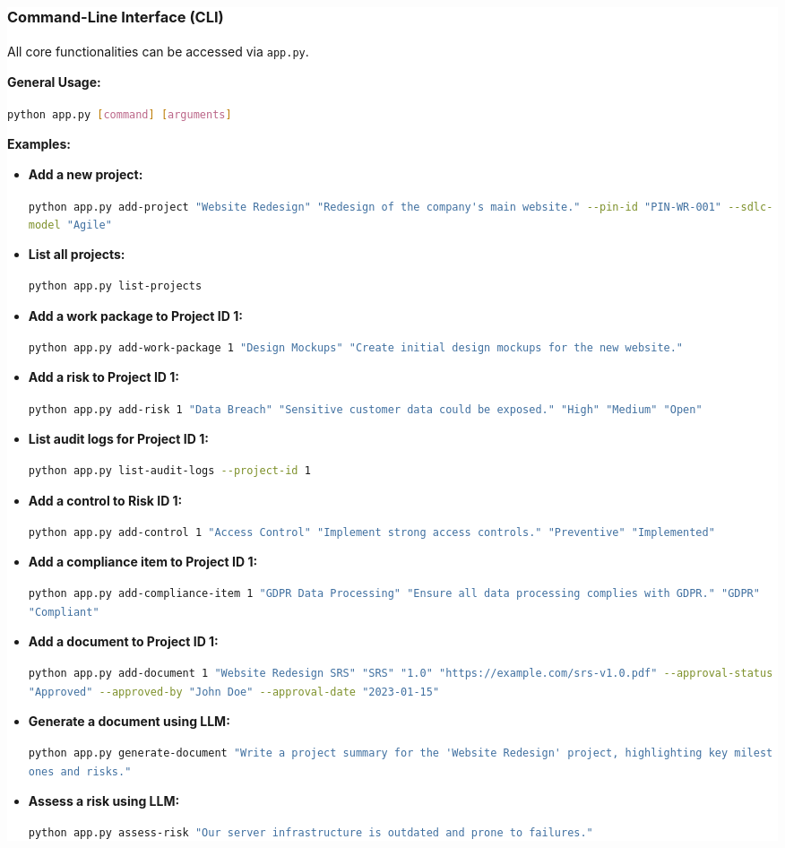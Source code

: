 ### Command-Line Interface (CLI)

All core functionalities can be accessed via `app.py`.

**General Usage:**

```bash
python app.py [command] [arguments]
```

**Examples:**

*   **Add a new project:**
    ```bash
    python app.py add-project "Website Redesign" "Redesign of the company's main website." --pin-id "PIN-WR-001" --sdlc-model "Agile"
    ```
*   **List all projects:**
    ```bash
    python app.py list-projects
    ```
*   **Add a work package to Project ID 1:**
    ```bash
    python app.py add-work-package 1 "Design Mockups" "Create initial design mockups for the new website."
    ```
*   **Add a risk to Project ID 1:**
    ```bash
    python app.py add-risk 1 "Data Breach" "Sensitive customer data could be exposed." "High" "Medium" "Open"
    ```
*   **List audit logs for Project ID 1:**
    ```bash
    python app.py list-audit-logs --project-id 1
    ```
*   **Add a control to Risk ID 1:**
    ```bash
    python app.py add-control 1 "Access Control" "Implement strong access controls." "Preventive" "Implemented"
    ```
*   **Add a compliance item to Project ID 1:**
    ```bash
    python app.py add-compliance-item 1 "GDPR Data Processing" "Ensure all data processing complies with GDPR." "GDPR" "Compliant"
    ```
*   **Add a document to Project ID 1:**
    ```bash
    python app.py add-document 1 "Website Redesign SRS" "SRS" "1.0" "https://example.com/srs-v1.0.pdf" --approval-status "Approved" --approved-by "John Doe" --approval-date "2023-01-15"
    ```
*   **Generate a document using LLM:**
    ```bash
    python app.py generate-document "Write a project summary for the 'Website Redesign' project, highlighting key milestones and risks."
    ```
*   **Assess a risk using LLM:**
    ```bash
    python app.py assess-risk "Our server infrastructure is outdated and prone to failures."
    ```
